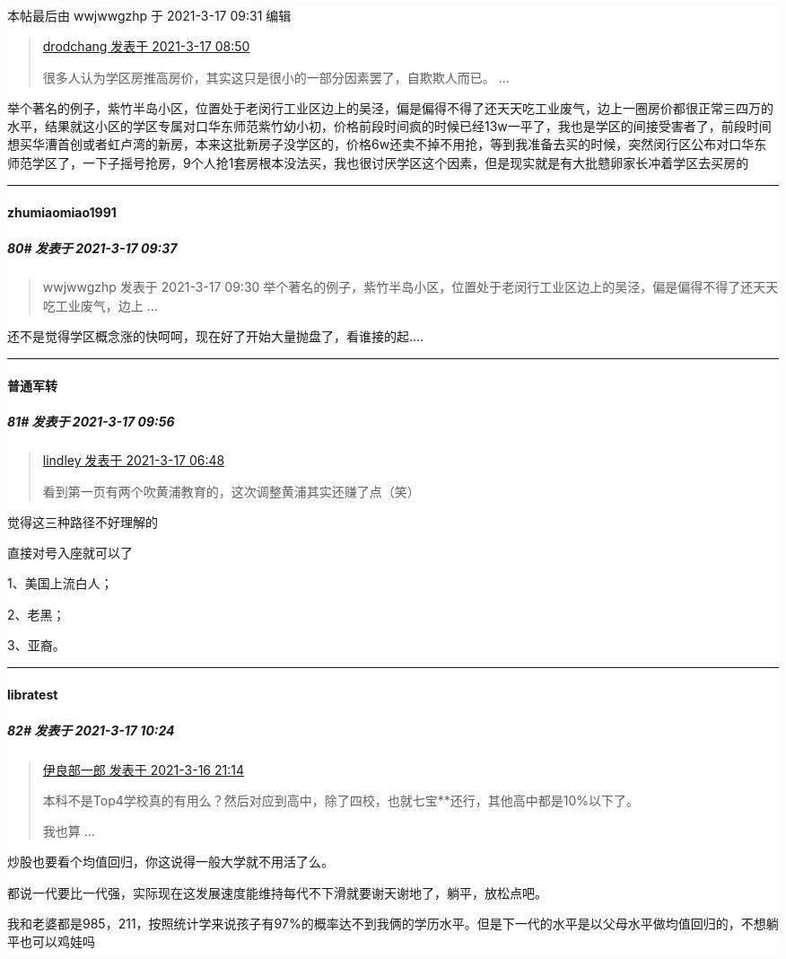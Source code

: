 
 本帖最后由 wwjwwgzhp 于 2021-3-17 09:31 编辑 
<blockquote><a href="httphttps://bbs.saraba1st.com/2b/forum.php?mod=redirect&amp;goto=findpost&amp;pid=50649060&amp;ptid=1993447" target="_blank">drodchang 发表于 2021-3-17 08:50</a>

很多人认为学区房推高房价，其实这只是很小的一部分因素罢了，自欺欺人而已。 ...</blockquote>
举个著名的例子，紫竹半岛小区，位置处于老闵行工业区边上的吴泾，偏是偏得不得了还天天吃工业废气，边上一圈房价都很正常三四万的水平，结果就这小区的学区专属对口华东师范紫竹幼小初，价格前段时间疯的时候已经13w一平了，我也是学区的间接受害者了，前段时间想买华漕首创或者虹卢湾的新房，本来这批新房子没学区的，价格6w还卖不掉不用抢，等到我准备去买的时候，突然闵行区公布对口华东师范学区了，一下子摇号抢房，9个人抢1套房根本没法买，我也很讨厌学区这个因素，但是现实就是有大批戆卵家长冲着学区去买房的


-----

####  zhumiaomiao1991  
##### 80#       发表于 2021-3-17 09:37


<blockquote>wwjwwgzhp 发表于 2021-3-17 09:30
举个著名的例子，紫竹半岛小区，位置处于老闵行工业区边上的吴泾，偏是偏得不得了还天天吃工业废气，边上 ...</blockquote>
还不是觉得学区概念涨的快呵呵，现在好了开始大量抛盘了，看谁接的起....


-----

####  普通军转  
##### 81#       发表于 2021-3-17 09:56


<blockquote><a href="httphttps://bbs.saraba1st.com/2b/forum.php?mod=redirect&amp;goto=findpost&amp;pid=50648590&amp;ptid=1993447" target="_blank">lindley 发表于 2021-3-17 06:48</a>

看到第一页有两个吹黄浦教育的，这次调整黄浦其实还赚了点（笑）</blockquote>
觉得这三种路径不好理解的

直接对号入座就可以了

1、美国上流白人；

2、老黑；

3、亚裔。


-----

####  libratest  
##### 82#       发表于 2021-3-17 10:24


<blockquote><a href="httphttps://bbs.saraba1st.com/2b/forum.php?mod=redirect&amp;goto=findpost&amp;pid=50646144&amp;ptid=1993447" target="_blank">伊良部一郎 发表于 2021-3-16 21:14</a>

本科不是Top4学校真的有用么？然后对应到高中，除了四校，也就七宝**还行，其他高中都是10%以下了。

我也算 ...</blockquote>
炒股也要看个均值回归，你这说得一般大学就不用活了么。

都说一代要比一代强，实际现在这发展速度能维持每代不下滑就要谢天谢地了，躺平，放松点吧。


我和老婆都是985，211，按照统计学来说孩子有97%的概率达不到我俩的学历水平。但是下一代的水平是以父母水平做均值回归的，不想躺平也可以鸡娃吗
